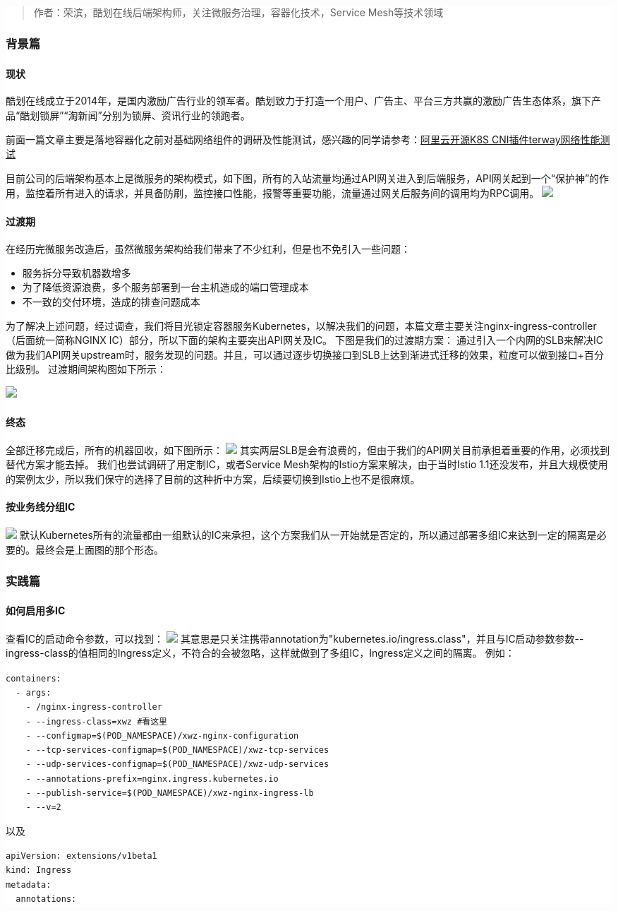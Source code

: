 >作者：荣滨，酷划在线后端架构师，关注微服务治理，容器化技术，Service Mesh等技术领域

### 背景篇
#### 现状
酷划在线成立于2014年，是国内激励广告行业的领军者。酷划致力于打造一个用户、广告主、平台三方共赢的激励广告生态体系，旗下产品“酷划锁屏”“淘新闻”分别为锁屏、资讯行业的领跑者。

前面一篇文章主要是落地容器化之前对基础网络组件的调研及性能测试，感兴趣的同学请参考：[阿里云开源K8S CNI插件terway网络性能测试](https://yq.aliyun.com/articles/696639?spm=a2c4e.11153940.bloghomeflow.62.2b9f291als77PA&do=login&accounttraceid=ea8e5d9d-befd-49b7-822a-3a8f413bb2e7)

目前公司的后端架构基本上是微服务的架构模式，如下图，所有的入站流量均通过API网关进入到后端服务，API网关起到一个“保护神”的作用，监控着所有进入的请求，并具备防刷，监控接口性能，报警等重要功能，流量通过网关后服务间的调用均为RPC调用。
![](http://oss.zrbcool.top/FtqXlQ2CZ6kHd1Rfbf6JRzYxrTIJ)
#### 过渡期
在经历完微服务改造后，虽然微服务架构给我们带来了不少红利，但是也不免引入一些问题： 
- 服务拆分导致机器数增多 
- 为了降低资源浪费，多个服务部署到一台主机造成的端口管理成本
- 不一致的交付环境，造成的排查问题成本

为了解决上述问题，经过调查，我们将目光锁定容器服务Kubernetes，以解决我们的问题，本篇文章主要关注nginx-ingress-controller（后面统一简称NGINX IC）部分，所以下面的架构主要突出API网关及IC。
下图是我们的过渡期方案：
通过引入一个内网的SLB来解决IC做为我们API网关upstream时，服务发现的问题。并且，可以通过逐步切换接口到SLB上达到渐进式迁移的效果，粒度可以做到接口+百分比级别。
过渡期间架构图如下所示：

![](http://oss.zrbcool.top/FtFETZ7Ngjn7iomBzcTxUN9dk8qc)
#### 终态
全部迁移完成后，所有的机器回收，如下图所示：
![](http://oss.zrbcool.top/FkN4eqHNFlqruc8Z7oG_SfKllhgs)
其实两层SLB是会有浪费的，但由于我们的API网关目前承担着重要的作用，必须找到替代方案才能去掉。
我们也尝试调研了用定制IC，或者Service Mesh架构的Istio方案来解决，由于当时Istio 1.1还没发布，并且大规模使用的案例太少，所以我们保守的选择了目前的这种折中方案，后续要切换到Istio上也不是很麻烦。
#### 按业务线分组IC
![](http://oss.zrbcool.top/FnmAS0JoxHAx9PT8PcJghkmUPUUY)
默认Kubernetes所有的流量都由一组默认的IC来承担，这个方案我们从一开始就是否定的，所以通过部署多组IC来达到一定的隔离是必要的。最终会是上面图的那个形态。
### 实践篇
#### 如何启用多IC
查看IC的启动命令参数，可以找到：
![](http://oss.zrbcool.top/Fl4jrnaE1UOSKQSp-yZ7Oa2jynun)
其意思是只关注携带annotation为"kubernetes.io/ingress.class"，并且与IC启动参数参数--ingress-class的值相同的Ingress定义，不符合的会被忽略，这样就做到了多组IC，Ingress定义之间的隔离。
例如：
```
containers:
  - args:
    - /nginx-ingress-controller
    - --ingress-class=xwz #看这里
    - --configmap=$(POD_NAMESPACE)/xwz-nginx-configuration
    - --tcp-services-configmap=$(POD_NAMESPACE)/xwz-tcp-services
    - --udp-services-configmap=$(POD_NAMESPACE)/xwz-udp-services
    - --annotations-prefix=nginx.ingress.kubernetes.io
    - --publish-service=$(POD_NAMESPACE)/xwz-nginx-ingress-lb
    - --v=2
```
以及
```
apiVersion: extensions/v1beta1
kind: Ingress
metadata:
  annotations:
```